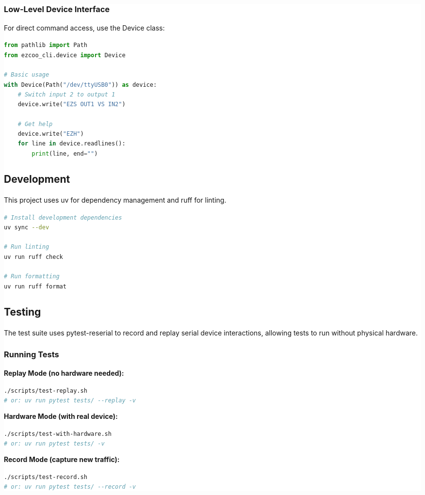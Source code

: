 ### Low-Level Device Interface

For direct command access, use the Device class:

```python
from pathlib import Path
from ezcoo_cli.device import Device

# Basic usage
with Device(Path("/dev/ttyUSB0")) as device:
    # Switch input 2 to output 1
    device.write("EZS OUT1 VS IN2")
    
    # Get help
    device.write("EZH")
    for line in device.readlines():
        print(line, end="")
```

## Development

This project uses uv for dependency management and ruff for linting.

```bash
# Install development dependencies
uv sync --dev

# Run linting
uv run ruff check

# Run formatting
uv run ruff format
```

## Testing

The test suite uses pytest-reserial to record and replay serial device interactions, allowing tests to run without physical hardware.

### Running Tests

**Replay Mode (no hardware needed):**
```bash
./scripts/test-replay.sh
# or: uv run pytest tests/ --replay -v
```

**Hardware Mode (with real device):**
```bash
./scripts/test-with-hardware.sh
# or: uv run pytest tests/ -v
```

**Record Mode (capture new traffic):**
```bash
./scripts/test-record.sh
# or: uv run pytest tests/ --record -v
```
